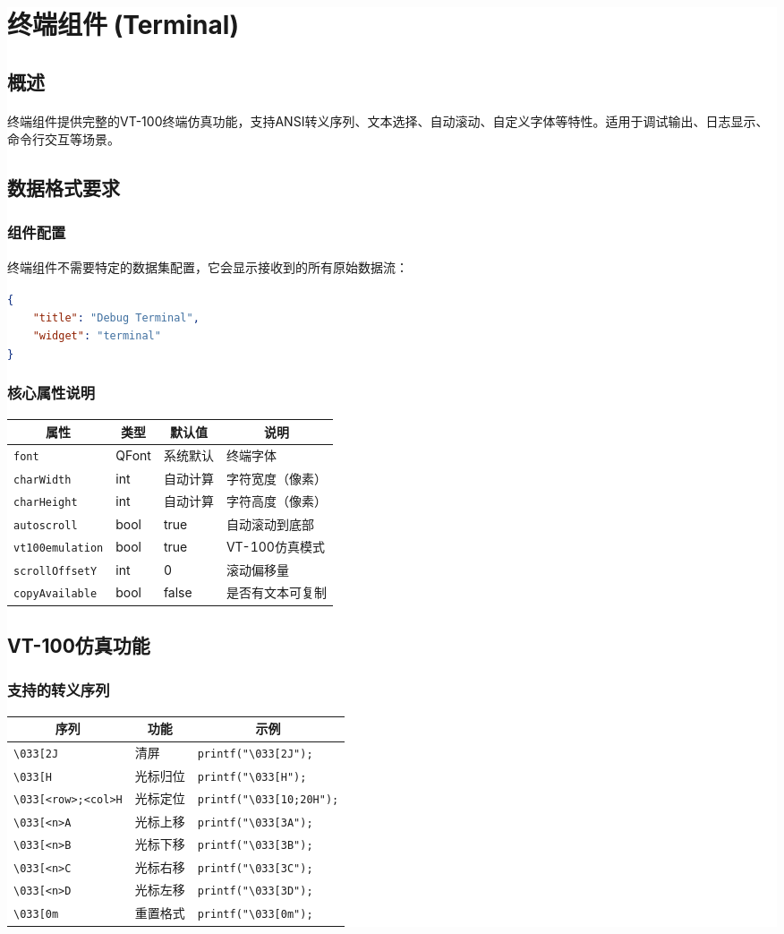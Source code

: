 # 终端组件 (Terminal)

## 概述

终端组件提供完整的VT-100终端仿真功能，支持ANSI转义序列、文本选择、自动滚动、自定义字体等特性。适用于调试输出、日志显示、命令行交互等场景。

## 数据格式要求

### 组件配置

终端组件不需要特定的数据集配置，它会显示接收到的所有原始数据流：

```json
{
    "title": "Debug Terminal",
    "widget": "terminal"
}
```

### 核心属性说明

| 属性 | 类型 | 默认值 | 说明 |
|------|------|---------|------|
| `font` | QFont | 系统默认 | 终端字体 |
| `charWidth` | int | 自动计算 | 字符宽度（像素） |
| `charHeight` | int | 自动计算 | 字符高度（像素） |
| `autoscroll` | bool | true | 自动滚动到底部 |
| `vt100emulation` | bool | true | VT-100仿真模式 |
| `scrollOffsetY` | int | 0 | 滚动偏移量 |
| `copyAvailable` | bool | false | 是否有文本可复制 |

## VT-100仿真功能

### 支持的转义序列

| 序列 | 功能 | 示例 |
|------|------|------|
| `\033[2J` | 清屏 | `printf("\033[2J");` |
| `\033[H` | 光标归位 | `printf("\033[H");` |
| `\033[<row>;<col>H` | 光标定位 | `printf("\033[10;20H");` |
| `\033[<n>A` | 光标上移 | `printf("\033[3A");` |
| `\033[<n>B` | 光标下移 | `printf("\033[3B");` |
| `\033[<n>C` | 光标右移 | `printf("\033[3C");` |
| `\033[<n>D` | 光标左移 | `printf("\033[3D");` |
| `\033[0m` | 重置格式 | `printf("\033[0m");` |
